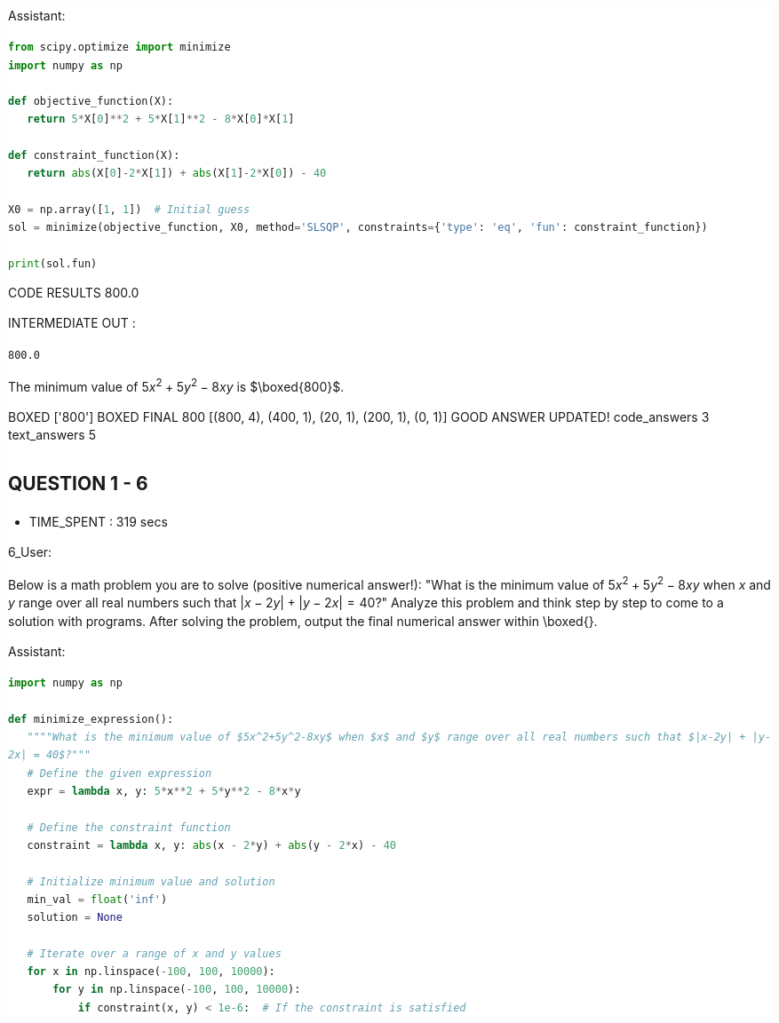 Assistant:

 ```python
from scipy.optimize import minimize
import numpy as np

def objective_function(X):
    return 5*X[0]**2 + 5*X[1]**2 - 8*X[0]*X[1]

def constraint_function(X):
    return abs(X[0]-2*X[1]) + abs(X[1]-2*X[0]) - 40

X0 = np.array([1, 1])  # Initial guess
sol = minimize(objective_function, X0, method='SLSQP', constraints={'type': 'eq', 'fun': constraint_function})

print(sol.fun)
```

CODE RESULTS 800.0

INTERMEDIATE OUT :
```output
800.0
```
The minimum value of $5x^2+5y^2-8xy$ is $\boxed{800}$.

BOXED ['800']
BOXED FINAL 800
[(800, 4), (400, 1), (20, 1), (200, 1), (0, 1)]
GOOD ANSWER UPDATED!
code_answers 3 text_answers 5



## QUESTION 1 - 6 
- TIME_SPENT : 319 secs

6_User:

Below is a math problem you are to solve (positive numerical answer!):
"What is the minimum value of $5x^2+5y^2-8xy$ when $x$ and $y$ range over all real numbers such that $|x-2y| + |y-2x| = 40$?"
Analyze this problem and think step by step to come to a solution with programs. After solving the problem, output the final numerical answer within \boxed{}.

Assistant:

 ```python
import numpy as np

def minimize_expression():
    """"What is the minimum value of $5x^2+5y^2-8xy$ when $x$ and $y$ range over all real numbers such that $|x-2y| + |y-2x| = 40$?"""
    # Define the given expression
    expr = lambda x, y: 5*x**2 + 5*y**2 - 8*x*y

    # Define the constraint function
    constraint = lambda x, y: abs(x - 2*y) + abs(y - 2*x) - 40

    # Initialize minimum value and solution
    min_val = float('inf')
    solution = None

    # Iterate over a range of x and y values
    for x in np.linspace(-100, 100, 10000):
        for y in np.linspace(-100, 100, 10000):
            if constraint(x, y) < 1e-6:  # If the constraint is satisfied
 ```